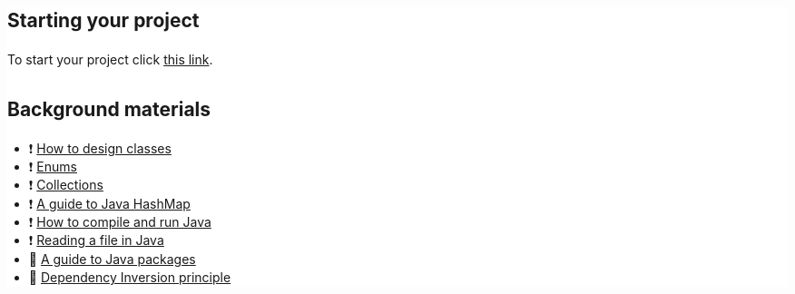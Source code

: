 ## Starting your project

To start your project click [this link](https://journey.code.cool/v2/project/solo/blueprint/game-of-chance/java).

## Background materials

- :exclamation: [How to design classes](https://learn.code.cool/full-stack/#/../pages/java/how-to-design-classes.md)
- :exclamation: [Enums](https://learn.code.cool/full-stack/#/../pages/java/enums)
- :exclamation: [Collections](https://learn.code.cool/full-stack/#/../pages/java/collections)
- :exclamation: [A guide to Java HashMap](https://www.baeldung.com/java-hashmap)
- :exclamation: [How to compile and run Java](https://learn.code.cool/full-stack/#/../pages/java/how-to-compile-and-run-java)
- :exclamation: [Reading a file in Java](https://www.baeldung.com/reading-file-in-java)
- :open_book: [A guide to Java packages](https://www.baeldung.com/java-packages)
- :lollipop: [Dependency Inversion principle](https://www.baeldung.com/java-dependency-inversion-principle)
